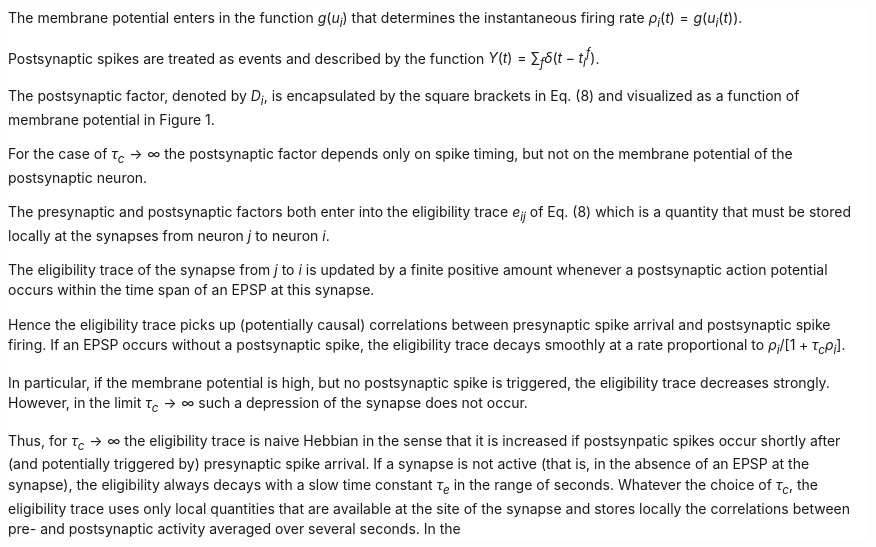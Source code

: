 The membrane potential enters in the function $g\left(u_i\right)$ that determines the instantaneous firing rate $\rho_i(t)=g\left(u_i(t)\right)$. 

Postsynaptic spikes are treated as events and described by the function $Y(t)=\sum_f \delta\left(t-t_i^f\right)$. 

The postsynaptic factor, denoted by $D_i$, is encapsulated by the square brackets in Eq. (8) and visualized as a function of membrane potential in Figure 1. 

For the case of $\tau_c \rightarrow \infty$ the postsynaptic factor depends only on spike timing, but not on the membrane potential of the postsynaptic neuron.

The presynaptic and postsynaptic factors both enter into the eligibility trace $e_{i j}$ of Eq. (8) which is a quantity that must be stored locally at the synapses from neuron $j$ to neuron $i$. 

The eligibility trace of the synapse from $j$ to $i$ is updated by a finite positive amount whenever a postsynaptic action potential occurs within the time span of an EPSP at this synapse.

Hence the eligibility trace picks up (potentially causal) correlations between presynaptic spike arrival and postsynaptic spike firing. If an EPSP occurs without a postsynaptic spike, the eligibility trace decays smoothly at a rate proportional to $\rho_i /\left[1+\tau_c \rho_i\right]$. 

In particular, if the membrane potential is high, but no postsynaptic spike is triggered, the eligibility trace decreases strongly. However, in the limit $\tau_c \rightarrow \infty$ such a depression of the synapse does not occur. 

Thus, for $\tau_c \rightarrow \infty$ the eligibility trace is naive Hebbian in the sense that it is increased if postsynpatic spikes occur shortly after (and potentially triggered by) presynaptic spike arrival. If a synapse is not active (that is, in the absence of an EPSP at the synapse), the eligibility always decays with a slow time constant $\tau_e$ in the range of seconds. Whatever the choice of $\tau_c$, the eligibility trace uses only local quantities that are available at the site of the synapse and stores locally the correlations between pre- and postsynaptic activity averaged over several seconds. In the